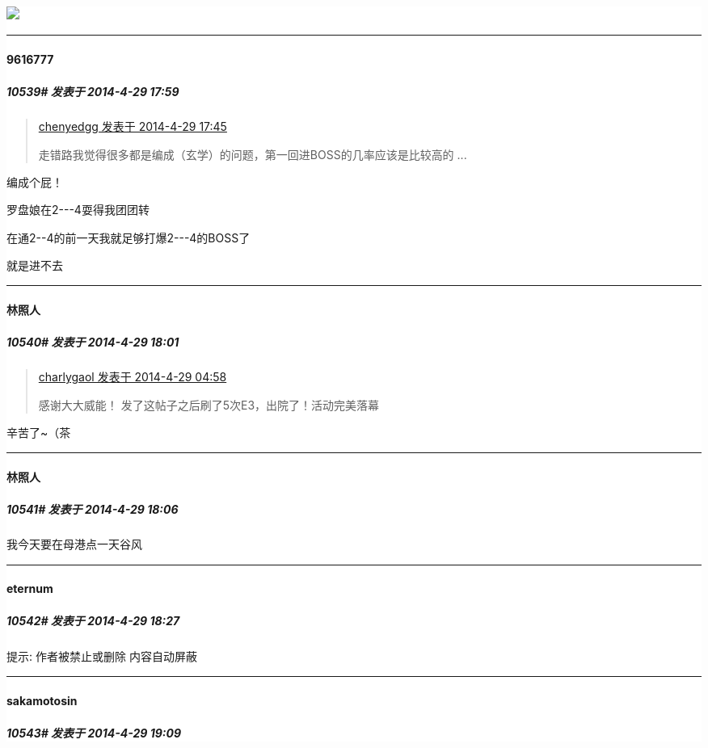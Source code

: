 <img src="http://ww2.sinaimg.cn/large/abbcfc23gw1efwm50uq0dj20m80q9ahh.jpg" referrerpolicy="no-referrer">


-----

####  9616777  
##### 10539#       发表于 2014-4-29 17:59


<blockquote><a href="httphttps://bbs.saraba1st.com/2b/forum.php?mod=redirect&amp;goto=findpost&amp;pid=25227294&amp;ptid=930880" target="_blank">chenyedgg 发表于 2014-4-29 17:45</a>

走错路我觉得很多都是编成（玄学）的问题，第一回进BOSS的几率应该是比较高的 ...</blockquote>
编成个屁！

罗盘娘在2---4耍得我团团转


在通2--4的前一天我就足够打爆2---4的BOSS了

就是进不去


-----

####  林照人  
##### 10540#       发表于 2014-4-29 18:01


<blockquote><a href="httphttps://bbs.saraba1st.com/2b/forum.php?mod=redirect&amp;goto=findpost&amp;pid=25227451&amp;ptid=930880" target="_blank">charlygaol 发表于 2014-4-29 04:58</a>

感谢大大威能！ 发了这帖子之后刷了5次E3，出院了！活动完美落幕</blockquote>
辛苦了~（茶


-----

####  林照人  
##### 10541#       发表于 2014-4-29 18:06


我今天要在母港点一天谷风


-----

####  eternum  
##### 10542#       发表于 2014-4-29 18:27

提示: 作者被禁止或删除 内容自动屏蔽


-----

####  sakamotosin  
##### 10543#       发表于 2014-4-29 19:09

